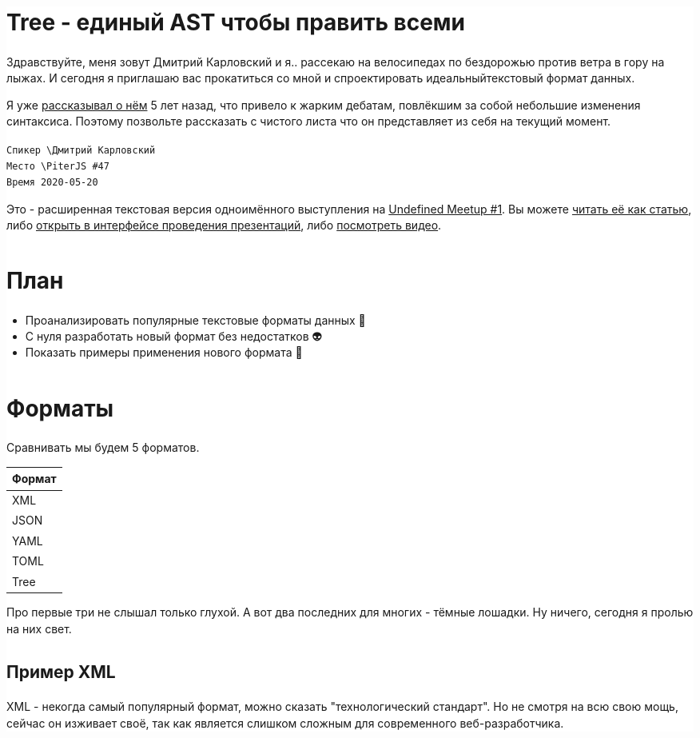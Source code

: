 # Tree - единый AST чтобы править всеми

Здравствуйте, меня зовут Дмитрий Карловский и я.. рассекаю на велосипедах по бездорожью против ветра в гору на лыжах. И сегодня я приглашаю вас прокатиться со мной и спроектировать идеальныйтекстовый формат данных.

Я уже [рассказывал о нём](https://habr.com/ru/post/248147/) 5 лет назад, что привело к жарким дебатам, повлёкшим за собой небольшие изменения синтаксиса. Поэтому позвольте рассказать с чистого листа что он представляет из себя на текущий момент.

```
Спикер \Дмитрий Карловский
Место \PiterJS #47
Время 2020-05-20
```

Это - расширенная текстовая версия одноимённого выступления на [Undefined Meetup #1](https://events.epam.com/events/undefined-meetup-1). Вы можете [читать её как статью](https://github.com/nin-jin/slides/blob/master/tree/readme.md), либо [открыть в интерфейсе проведения презентаций](https://nin-jin.github.io/slides/tree/), либо [посмотреть видео](https://youtu.be/vBqJWQzPB3Y?t=5652).

# План

- Проанализировать популярные текстовые форматы данных 💩
- С нуля разработать новый формат без недостатков 👽
- Показать примеры применения нового формата 👾

# Форматы

Сравнивать мы будем 5 форматов.

| **Формат**
|-----------
| XML
| JSON
| YAML
| TOML
| Tree

Про первые три не слышал только глухой. А вот два последних для многих - тёмные лошадки. Ну ничего, сегодня я пролью на них свет.

## Пример XML

XML - некогда самый популярный формат, можно сказать "технологический стандарт". Но не смотря на всю свою мощь, сейчас он изживает своё, так как является слишком сложным для современного веб-разработчика.
